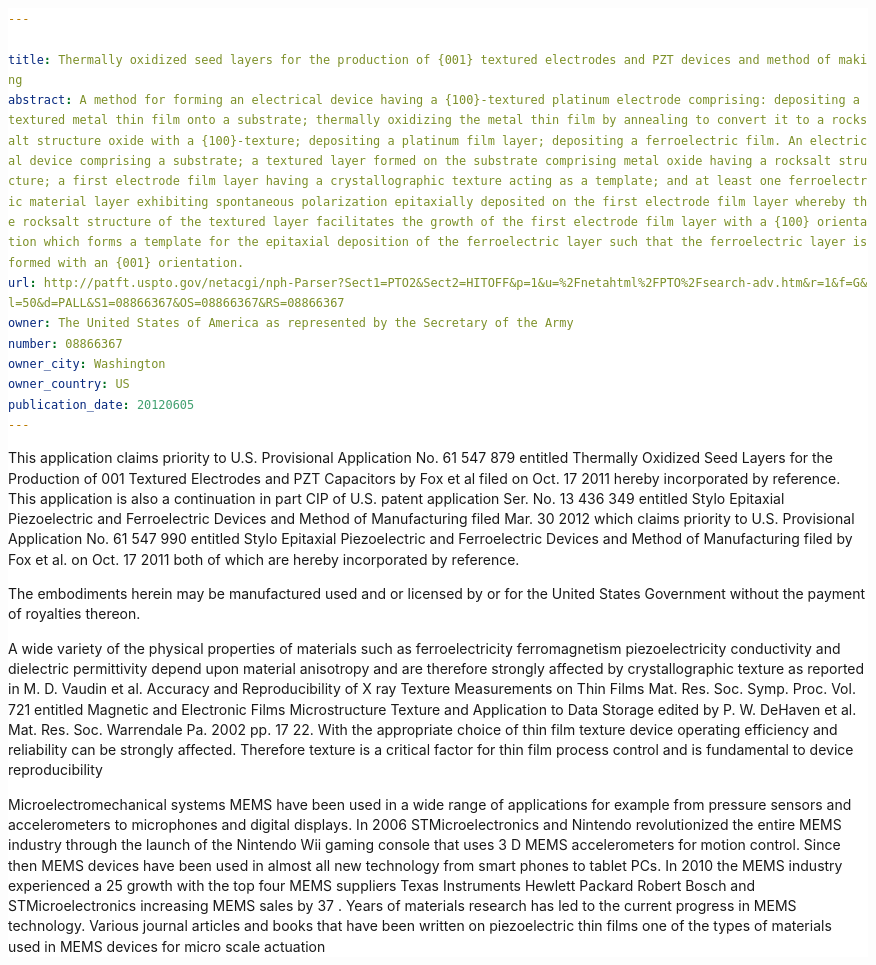 ```yaml
---

title: Thermally oxidized seed layers for the production of {001} textured electrodes and PZT devices and method of making
abstract: A method for forming an electrical device having a {100}-textured platinum electrode comprising: depositing a textured metal thin film onto a substrate; thermally oxidizing the metal thin film by annealing to convert it to a rocksalt structure oxide with a {100}-texture; depositing a platinum film layer; depositing a ferroelectric film. An electrical device comprising a substrate; a textured layer formed on the substrate comprising metal oxide having a rocksalt structure; a first electrode film layer having a crystallographic texture acting as a template; and at least one ferroelectric material layer exhibiting spontaneous polarization epitaxially deposited on the first electrode film layer whereby the rocksalt structure of the textured layer facilitates the growth of the first electrode film layer with a {100} orientation which forms a template for the epitaxial deposition of the ferroelectric layer such that the ferroelectric layer is formed with an {001} orientation.
url: http://patft.uspto.gov/netacgi/nph-Parser?Sect1=PTO2&Sect2=HITOFF&p=1&u=%2Fnetahtml%2FPTO%2Fsearch-adv.htm&r=1&f=G&l=50&d=PALL&S1=08866367&OS=08866367&RS=08866367
owner: The United States of America as represented by the Secretary of the Army
number: 08866367
owner_city: Washington
owner_country: US
publication_date: 20120605
---
```

This application claims priority to U.S. Provisional Application No. 61 547 879 entitled Thermally Oxidized Seed Layers for the Production of 001 Textured Electrodes and PZT Capacitors by Fox et al filed on Oct. 17 2011 hereby incorporated by reference. This application is also a continuation in part CIP of U.S. patent application Ser. No. 13 436 349 entitled Stylo Epitaxial Piezoelectric and Ferroelectric Devices and Method of Manufacturing filed Mar. 30 2012 which claims priority to U.S. Provisional Application No. 61 547 990 entitled Stylo Epitaxial Piezoelectric and Ferroelectric Devices and Method of Manufacturing filed by Fox et al. on Oct. 17 2011 both of which are hereby incorporated by reference.

The embodiments herein may be manufactured used and or licensed by or for the United States Government without the payment of royalties thereon.

A wide variety of the physical properties of materials such as ferroelectricity ferromagnetism piezoelectricity conductivity and dielectric permittivity depend upon material anisotropy and are therefore strongly affected by crystallographic texture as reported in M. D. Vaudin et al. Accuracy and Reproducibility of X ray Texture Measurements on Thin Films Mat. Res. Soc. Symp. Proc. Vol. 721 entitled Magnetic and Electronic Films Microstructure Texture and Application to Data Storage edited by P. W. DeHaven et al. Mat. Res. Soc. Warrendale Pa. 2002 pp. 17 22. With the appropriate choice of thin film texture device operating efficiency and reliability can be strongly affected. Therefore texture is a critical factor for thin film process control and is fundamental to device reproducibility

Microelectromechanical systems MEMS have been used in a wide range of applications for example from pressure sensors and accelerometers to microphones and digital displays. In 2006 STMicroelectronics and Nintendo revolutionized the entire MEMS industry through the launch of the Nintendo Wii gaming console that uses 3 D MEMS accelerometers for motion control. Since then MEMS devices have been used in almost all new technology from smart phones to tablet PCs. In 2010 the MEMS industry experienced a 25 growth with the top four MEMS suppliers Texas Instruments Hewlett Packard Robert Bosch and STMicroelectronics increasing MEMS sales by 37 . Years of materials research has led to the current progress in MEMS technology. Various journal articles and books that have been written on piezoelectric thin films one of the types of materials used in MEMS devices for micro scale actuation
